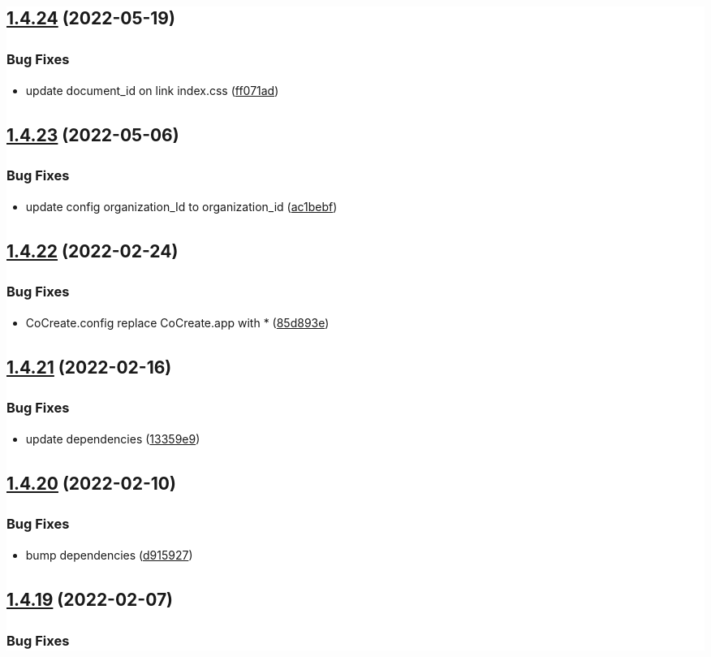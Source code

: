 ## [1.4.24](https://github.com/CoCreate-app/CoCreate-calculations/compare/v1.4.23...v1.4.24) (2022-05-19)


### Bug Fixes

* update document_id on link index.css ([ff071ad](https://github.com/CoCreate-app/CoCreate-calculations/commit/ff071ad863805cfda70aa9d1bc07ee6f23031bae))

## [1.4.23](https://github.com/CoCreate-app/CoCreate-calculations/compare/v1.4.22...v1.4.23) (2022-05-06)


### Bug Fixes

* update config organization_Id to organization_id ([ac1bebf](https://github.com/CoCreate-app/CoCreate-calculations/commit/ac1bebfae4e499a289e3dd0f8a54eb771d608d8a))

## [1.4.22](https://github.com/CoCreate-app/CoCreate-calculations/compare/v1.4.21...v1.4.22) (2022-02-24)


### Bug Fixes

* CoCreate.config replace CoCreate.app with * ([85d893e](https://github.com/CoCreate-app/CoCreate-calculations/commit/85d893e3e9f5154e1960a7d185e14beaa0eda1fa))

## [1.4.21](https://github.com/CoCreate-app/CoCreate-calculations/compare/v1.4.20...v1.4.21) (2022-02-16)


### Bug Fixes

* update dependencies ([13359e9](https://github.com/CoCreate-app/CoCreate-calculations/commit/13359e98bee3234348c076e3da0842c9ce6f3616))

## [1.4.20](https://github.com/CoCreate-app/CoCreate-calculations/compare/v1.4.19...v1.4.20) (2022-02-10)


### Bug Fixes

* bump dependencies ([d915927](https://github.com/CoCreate-app/CoCreate-calculations/commit/d915927a9c3caa206be3b055c9c771e7b61d1134))

## [1.4.19](https://github.com/CoCreate-app/CoCreate-calculations/compare/v1.4.18...v1.4.19) (2022-02-07)


### Bug Fixes
